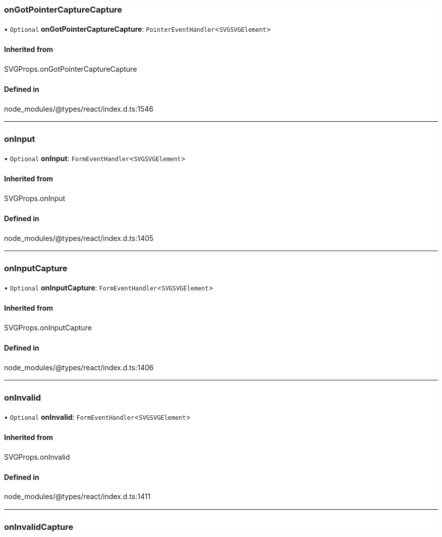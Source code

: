 ### onGotPointerCaptureCapture

• `Optional` **onGotPointerCaptureCapture**: `PointerEventHandler`<`SVGSVGElement`\>

#### Inherited from

SVGProps.onGotPointerCaptureCapture

#### Defined in

node_modules/@types/react/index.d.ts:1546

___

### onInput

• `Optional` **onInput**: `FormEventHandler`<`SVGSVGElement`\>

#### Inherited from

SVGProps.onInput

#### Defined in

node_modules/@types/react/index.d.ts:1405

___

### onInputCapture

• `Optional` **onInputCapture**: `FormEventHandler`<`SVGSVGElement`\>

#### Inherited from

SVGProps.onInputCapture

#### Defined in

node_modules/@types/react/index.d.ts:1406

___

### onInvalid

• `Optional` **onInvalid**: `FormEventHandler`<`SVGSVGElement`\>

#### Inherited from

SVGProps.onInvalid

#### Defined in

node_modules/@types/react/index.d.ts:1411

___

### onInvalidCapture
